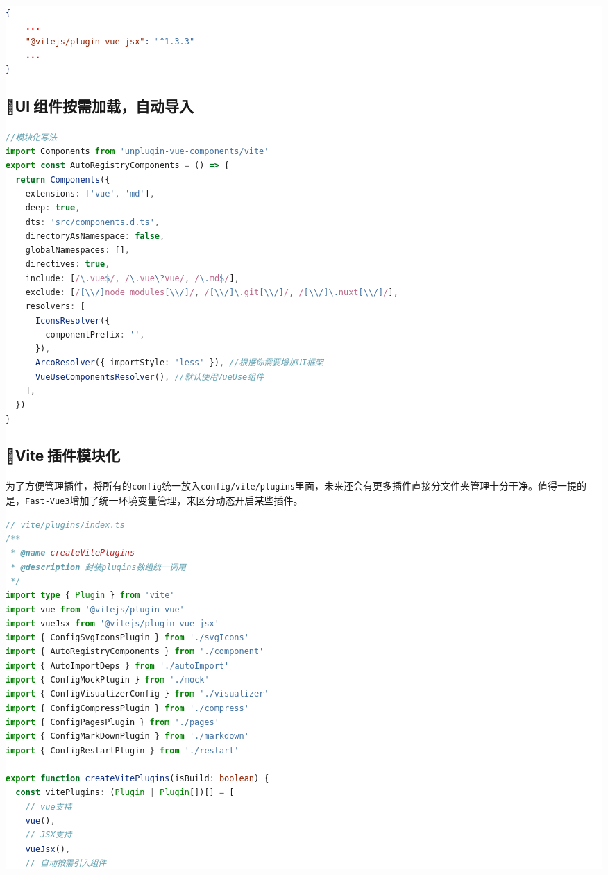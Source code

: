 ```json
{
    ...
    "@vitejs/plugin-vue-jsx": "^1.3.3"
    ...
}
```

## 🎸UI 组件按需加载，自动导入

```typescript
//模块化写法
import Components from 'unplugin-vue-components/vite'
export const AutoRegistryComponents = () => {
  return Components({
    extensions: ['vue', 'md'],
    deep: true,
    dts: 'src/components.d.ts',
    directoryAsNamespace: false,
    globalNamespaces: [],
    directives: true,
    include: [/\.vue$/, /\.vue\?vue/, /\.md$/],
    exclude: [/[\\/]node_modules[\\/]/, /[\\/]\.git[\\/]/, /[\\/]\.nuxt[\\/]/],
    resolvers: [
      IconsResolver({
        componentPrefix: '',
      }),
      ArcoResolver({ importStyle: 'less' }), //根据你需要增加UI框架
      VueUseComponentsResolver(), //默认使用VueUse组件
    ],
  })
}
```

## 🧩Vite 插件模块化

为了方便管理插件，将所有的`config`统一放入`config/vite/plugins`里面，未来还会有更多插件直接分文件夹管理十分干净。值得一提的是，`Fast-Vue3`增加了统一环境变量管理，来区分动态开启某些插件。

```typescript
// vite/plugins/index.ts
/**
 * @name createVitePlugins
 * @description 封装plugins数组统一调用
 */
import type { Plugin } from 'vite'
import vue from '@vitejs/plugin-vue'
import vueJsx from '@vitejs/plugin-vue-jsx'
import { ConfigSvgIconsPlugin } from './svgIcons'
import { AutoRegistryComponents } from './component'
import { AutoImportDeps } from './autoImport'
import { ConfigMockPlugin } from './mock'
import { ConfigVisualizerConfig } from './visualizer'
import { ConfigCompressPlugin } from './compress'
import { ConfigPagesPlugin } from './pages'
import { ConfigMarkDownPlugin } from './markdown'
import { ConfigRestartPlugin } from './restart'

export function createVitePlugins(isBuild: boolean) {
  const vitePlugins: (Plugin | Plugin[])[] = [
    // vue支持
    vue(),
    // JSX支持
    vueJsx(),
    // 自动按需引入组件
```

  [API_BASE_URL]: {
  [MOCK_API_BASE_URL]: {
